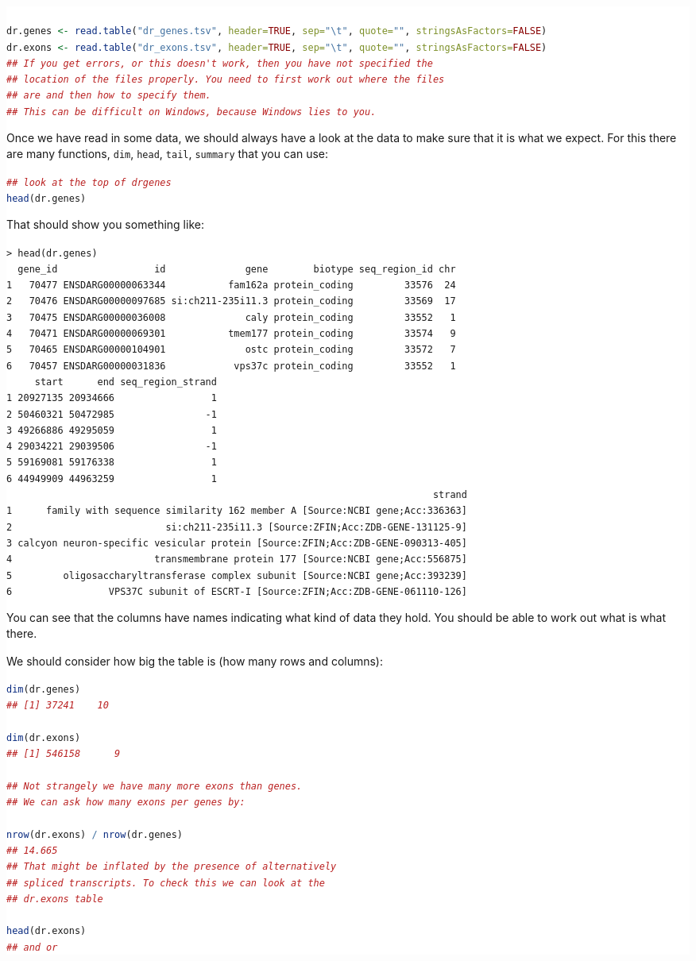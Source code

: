 ``` r

dr.genes <- read.table("dr_genes.tsv", header=TRUE, sep="\t", quote="", stringsAsFactors=FALSE)
dr.exons <- read.table("dr_exons.tsv", header=TRUE, sep="\t", quote="", stringsAsFactors=FALSE)
## If you get errors, or this doesn't work, then you have not specified the
## location of the files properly. You need to first work out where the files
## are and then how to specify them.
## This can be difficult on Windows, because Windows lies to you.
```

Once we have read in some data, we should always have a look at the data to make sure that it is what we expect. For this there are many functions, `dim`, `head`, `tail`, `summary` that you can use:

``` r
## look at the top of drgenes
head(dr.genes)
```

That should show you something like:

```         
> head(dr.genes)
  gene_id                 id              gene        biotype seq_region_id chr
1   70477 ENSDARG00000063344           fam162a protein_coding         33576  24
2   70476 ENSDARG00000097685 si:ch211-235i11.3 protein_coding         33569  17
3   70475 ENSDARG00000036008              caly protein_coding         33552   1
4   70471 ENSDARG00000069301           tmem177 protein_coding         33574   9
5   70465 ENSDARG00000104901              ostc protein_coding         33572   7
6   70457 ENSDARG00000031836            vps37c protein_coding         33552   1
     start      end seq_region_strand
1 20927135 20934666                 1
2 50460321 50472985                -1
3 49266886 49295059                 1
4 29034221 29039506                -1
5 59169081 59176338                 1
6 44949909 44963259                 1
                                                                           strand
1      family with sequence similarity 162 member A [Source:NCBI gene;Acc:336363]
2                           si:ch211-235i11.3 [Source:ZFIN;Acc:ZDB-GENE-131125-9]
3 calcyon neuron-specific vesicular protein [Source:ZFIN;Acc:ZDB-GENE-090313-405]
4                         transmembrane protein 177 [Source:NCBI gene;Acc:556875]
5         oligosaccharyltransferase complex subunit [Source:NCBI gene;Acc:393239]
6                 VPS37C subunit of ESCRT-I [Source:ZFIN;Acc:ZDB-GENE-061110-126]
```

You can see that the columns have names indicating what kind of data they hold. You should be able to work out what is what there.

We should consider how big the table is (how many rows and columns):

``` r
dim(dr.genes)
## [1] 37241    10

dim(dr.exons)
## [1] 546158      9

## Not strangely we have many more exons than genes.
## We can ask how many exons per genes by:

nrow(dr.exons) / nrow(dr.genes)
## 14.665
## That might be inflated by the presence of alternatively
## spliced transcripts. To check this we can look at the
## dr.exons table

head(dr.exons)
## and or
```

[^r_introduction-1]: A shell is a program that is used to start other programs; it is your interface to your computer and can be graphical (like a Mac or Windows desktop), but it can also be text based (you type commands rather than clicking on icons). Both have their own strengths, but text based ones (command line) are usually more efficient for complex tasks (though the meaning of *complex* can of course be a point of argument).
[^r_introduction-2]: The actual range is from -2\^31 to +2\^31 - 1; or at least it would be if `R` didn't use the smallest value for some special usecase.
[^r_introduction-3]: You will not be suprised that there are several programming languages where you can do `"string1" + "string2"`. But obviously in these cases the meaning of the `+` sign isn't numerical addition but something else.
[^r_introduction-4]: It's not a good idea to use the words 'all' or 'none'; you could argue that functions are data structures that are not vectors for example. But you could also argue that functions are different from data.
[^r_introduction-5]: This is really the wrong word, but I can't think of anything better at the moment.
[^r_introduction-6]: The problems caused by this conversion happen only when doing certain specific operations; things mostly work fine, until at some point you have strange results. This is the worst kind of problem, because it has the potential to break your analysis without you noticing. When does it occur you ask? Unfortunately, I do not remember exactly which operations are broken by having strings as factors, but I've come across them often enough to know that they exist, and that they bite you when you least expect.
[^r_introduction-7]: There are several forms of the `for` loop, and not all of them fit the above description, but, the `R` `for` loop does and the description may make it easier to understand and remember.
[^r_introduction-8]: In certain situations, compilers will actually create assembly code that looks similar to this; of course this can only happen if the compiler knows how long the vector is (i.e. it can't change). It's an optimisation that trades a little bit of memory for execution speed.
[^r_introduction-9]: Technically it's a kernel convolution and there is a built-in `convolve()` function.
[^r_introduction-10]: Actually it is possible for functions to change the values of variables in the parent (calling) environment. But it is heavily frowned upon and so I will not include it here.
[^r_introduction-11]: Developments in computer languages are driven by two sometimes conflicting motivations; to make the language more convenient to write in, and to make it safer (less easy to make mistakes). Using indices, especially denoted by `i` and `j` which look similar can make it easy to make mistakes, hence, the use of `apply` like constructs.
[^r_introduction-12]: Shouldn't really say never; we may sometimes put supporting data into the source code (eg. the genetic code), but these are essentially constants and so could be considered as not actual data.